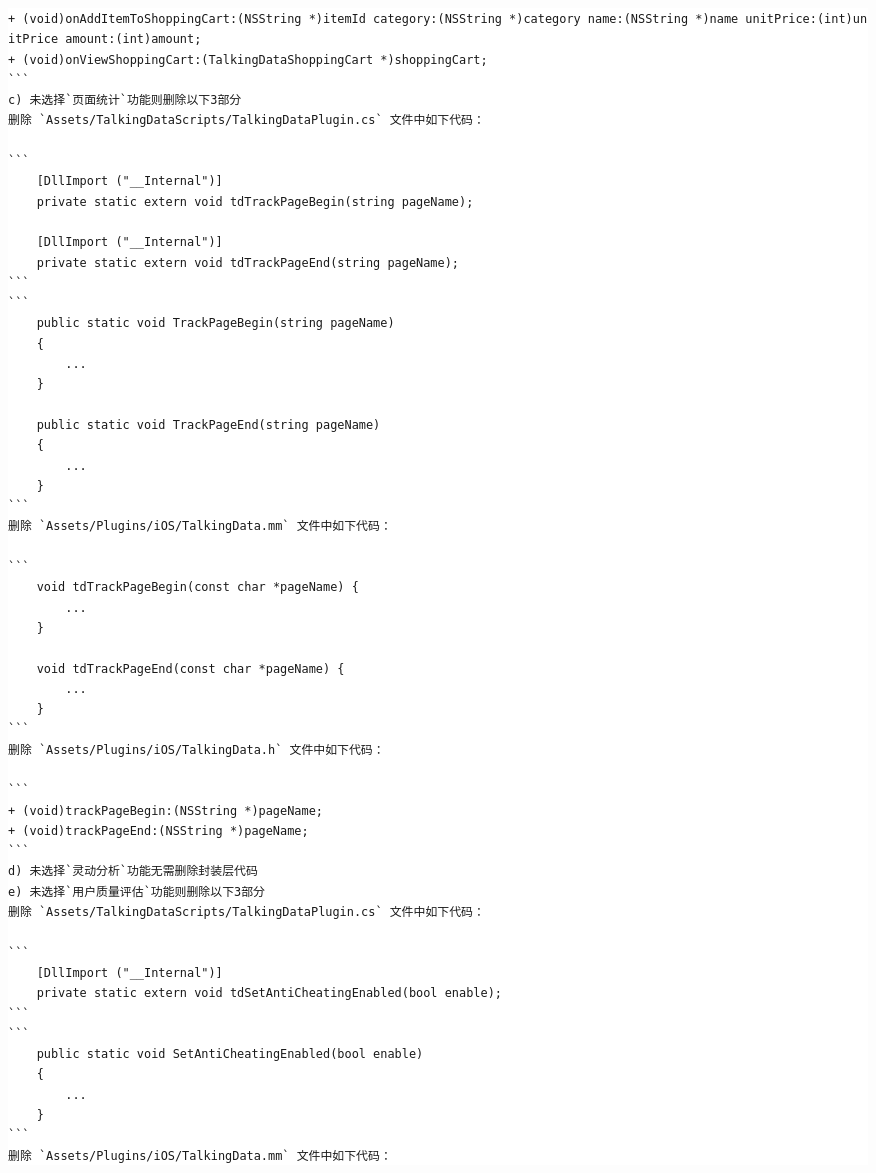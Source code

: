 	+ (void)onAddItemToShoppingCart:(NSString *)itemId category:(NSString *)category name:(NSString *)name unitPrice:(int)unitPrice amount:(int)amount;
	+ (void)onViewShoppingCart:(TalkingDataShoppingCart *)shoppingCart;
	```
	c) 未选择`页面统计`功能则删除以下3部分  
	删除 `Assets/TalkingDataScripts/TalkingDataPlugin.cs` 文件中如下代码：
	
	```
		[DllImport ("__Internal")]
		private static extern void tdTrackPageBegin(string pageName);
		
		[DllImport ("__Internal")]
		private static extern void tdTrackPageEnd(string pageName);
	```
	```
		public static void TrackPageBegin(string pageName)
		{
			...
		}
		
		public static void TrackPageEnd(string pageName)
		{
			...
		}
	```
	删除 `Assets/Plugins/iOS/TalkingData.mm` 文件中如下代码：
	
	```
		void tdTrackPageBegin(const char *pageName) {
			...
		}
		
		void tdTrackPageEnd(const char *pageName) {
			...
		}
	```
	删除 `Assets/Plugins/iOS/TalkingData.h` 文件中如下代码：
	
	```
	+ (void)trackPageBegin:(NSString *)pageName;
	+ (void)trackPageEnd:(NSString *)pageName;
	```
	d) 未选择`灵动分析`功能无需删除封装层代码  
	e) 未选择`用户质量评估`功能则删除以下3部分  
	删除 `Assets/TalkingDataScripts/TalkingDataPlugin.cs` 文件中如下代码：
	
	```
		[DllImport ("__Internal")]
		private static extern void tdSetAntiCheatingEnabled(bool enable);
	```
	```
		public static void SetAntiCheatingEnabled(bool enable)
		{
			...
		}
	```
	删除 `Assets/Plugins/iOS/TalkingData.mm` 文件中如下代码：
	